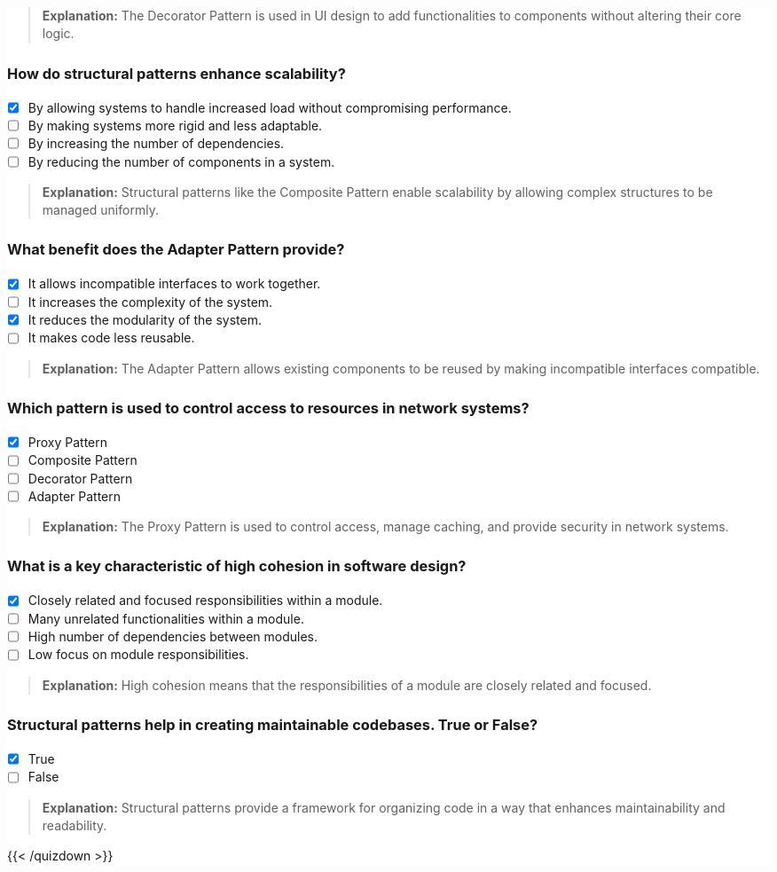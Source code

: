 > **Explanation:** The Decorator Pattern is used in UI design to add functionalities to components without altering their core logic.

### How do structural patterns enhance scalability?

- [x] By allowing systems to handle increased load without compromising performance.
- [ ] By making systems more rigid and less adaptable.
- [ ] By increasing the number of dependencies.
- [ ] By reducing the number of components in a system.

> **Explanation:** Structural patterns like the Composite Pattern enable scalability by allowing complex structures to be managed uniformly.

### What benefit does the Adapter Pattern provide?

- [x] It allows incompatible interfaces to work together.
- [ ] It increases the complexity of the system.
- [x] It reduces the modularity of the system.
- [ ] It makes code less reusable.

> **Explanation:** The Adapter Pattern allows existing components to be reused by making incompatible interfaces compatible.

### Which pattern is used to control access to resources in network systems?

- [x] Proxy Pattern
- [ ] Composite Pattern
- [ ] Decorator Pattern
- [ ] Adapter Pattern

> **Explanation:** The Proxy Pattern is used to control access, manage caching, and provide security in network systems.

### What is a key characteristic of high cohesion in software design?

- [x] Closely related and focused responsibilities within a module.
- [ ] Many unrelated functionalities within a module.
- [ ] High number of dependencies between modules.
- [ ] Low focus on module responsibilities.

> **Explanation:** High cohesion means that the responsibilities of a module are closely related and focused.

### Structural patterns help in creating maintainable codebases. True or False?

- [x] True
- [ ] False

> **Explanation:** Structural patterns provide a framework for organizing code in a way that enhances maintainability and readability.

{{< /quizdown >}}
